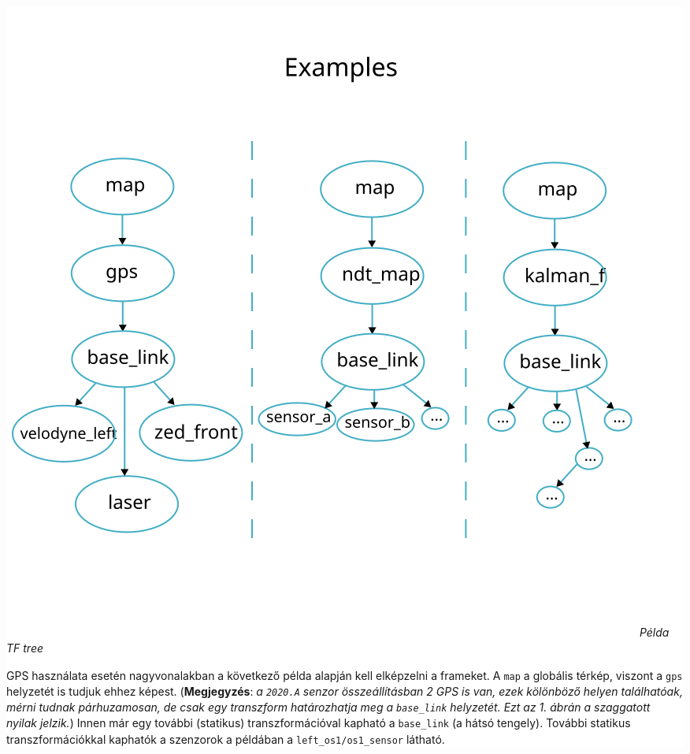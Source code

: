![img](tf_examples01.svg)
*Példa TF tree*

GPS használata esetén nagyvonalakban a következő példa alapján kell elképzelni a frameket. A `map` a globális térkép, viszont a `gps` helyzetét is tudjuk ehhez képest. (**Megjegyzés**: *a `2020.A` senzor összeállításban 2 GPS is van, ezek kölönböző helyen találhatóak, mérni tudnak párhuzamosan, de csak egy transzform határozhatja meg a `base_link` helyzetét. Ezt az 1. ábrán a szaggatott nyilak jelzik.*) Innen már egy további (statikus) transzformációval kapható a `base_link` (a hátsó tengely). További statikus transzformációkkal kaphatók a szenzorok a példában a `left_os1/os1_sensor` látható.

